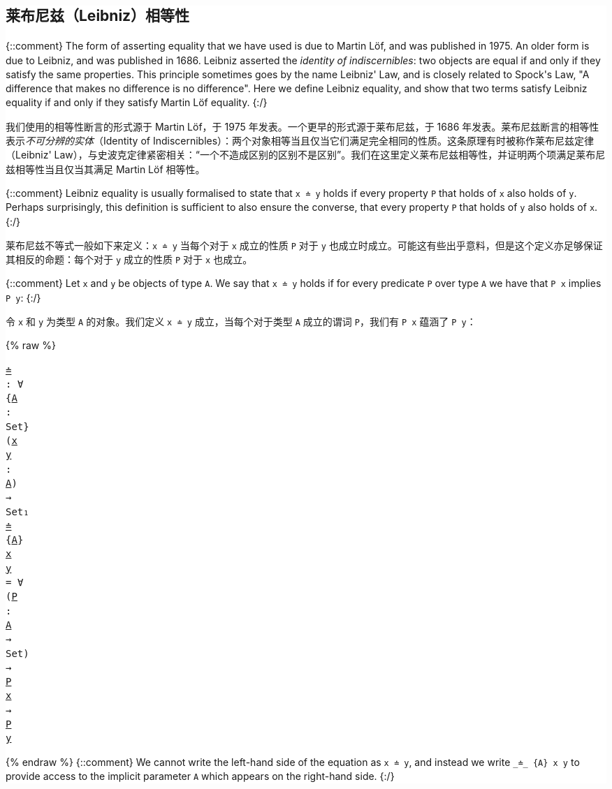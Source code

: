 ## 莱布尼兹（Leibniz）相等性

{::comment}
The form of asserting equality that we have used is due to Martin
Löf, and was published in 1975.  An older form is due to Leibniz, and
was published in 1686.  Leibniz asserted the _identity of
indiscernibles_: two objects are equal if and only if they satisfy the
same properties. This principle sometimes goes by the name Leibniz'
Law, and is closely related to Spock's Law, "A difference that makes
no difference is no difference".  Here we define Leibniz equality,
and show that two terms satisfy Leibniz equality if and only if they
satisfy Martin Löf equality.
{:/}

我们使用的相等性断言的形式源于 Martin Löf，于 1975 年发表。一个更早的形式源于莱布尼兹，于 1686 年发表。莱布尼兹断言的相等性表示*不可分辨的实体*（Identity of Indiscernibles）：两个对象相等当且仅当它们满足完全相同的性质。这条原理有时被称作莱布尼兹定律（Leibniz' Law），与史波克定律紧密相关：“一个不造成区别的区别不是区别”。我们在这里定义莱布尼兹相等性，并证明两个项满足莱布尼兹相等性当且仅当其满足 Martin Löf 相等性。

{::comment}
Leibniz equality is usually formalised to state that `x ≐ y` holds if
every property `P` that holds of `x` also holds of `y`.  Perhaps
surprisingly, this definition is sufficient to also ensure the
converse, that every property `P` that holds of `y` also holds of `x`.
{:/}

莱布尼兹不等式一般如下来定义：`x ≐ y` 当每个对于 `x` 成立的性质 `P` 对于 `y` 也成立时成立。可能这有些出乎意料，但是这个定义亦足够保证其相反的命题：每个对于 `y` 成立的性质 `P` 对于 `x` 也成立。

{::comment}
Let `x` and `y` be objects of type `A`. We say that `x ≐ y` holds if
for every predicate `P` over type `A` we have that `P x` implies `P y`:
{:/}

令 `x` 和 `y` 为类型 `A` 的对象。我们定义 `x ≐ y` 成立，当每个对于类型 `A` 成立的谓词 `P`，我们有 `P x` 蕴涵了 `P y`：

{% raw %}<pre class="Agda"><a id="_≐_"></a><a id="21791" href="{% endraw %}{{ site.baseurl }}{% link out/plfa/Equality.md %}{% raw %}#21791" class="Function Operator">_≐_</a> <a id="21795" class="Symbol">:</a> <a id="21797" class="Symbol">∀</a> <a id="21799" class="Symbol">{</a><a id="21800" href="plfa.Equality.html#21800" class="Bound">A</a> <a id="21802" class="Symbol">:</a> <a id="21804" class="PrimitiveType">Set</a><a id="21807" class="Symbol">}</a> <a id="21809" class="Symbol">(</a><a id="21810" href="plfa.Equality.html#21810" class="Bound">x</a> <a id="21812" href="plfa.Equality.html#21812" class="Bound">y</a> <a id="21814" class="Symbol">:</a> <a id="21816" href="plfa.Equality.html#21800" class="Bound">A</a><a id="21817" class="Symbol">)</a> <a id="21819" class="Symbol">→</a> <a id="21821" class="PrimitiveType">Set₁</a>
<a id="21826" href="{% endraw %}{{ site.baseurl }}{% link out/plfa/Equality.md %}{% raw %}#21791" class="Function Operator">_≐_</a> <a id="21830" class="Symbol">{</a><a id="21831" href="plfa.Equality.html#21831" class="Bound">A</a><a id="21832" class="Symbol">}</a> <a id="21834" href="plfa.Equality.html#21834" class="Bound">x</a> <a id="21836" href="plfa.Equality.html#21836" class="Bound">y</a> <a id="21838" class="Symbol">=</a> <a id="21840" class="Symbol">∀</a> <a id="21842" class="Symbol">(</a><a id="21843" href="plfa.Equality.html#21843" class="Bound">P</a> <a id="21845" class="Symbol">:</a> <a id="21847" href="plfa.Equality.html#21831" class="Bound">A</a> <a id="21849" class="Symbol">→</a> <a id="21851" class="PrimitiveType">Set</a><a id="21854" class="Symbol">)</a> <a id="21856" class="Symbol">→</a> <a id="21858" href="plfa.Equality.html#21843" class="Bound">P</a> <a id="21860" href="plfa.Equality.html#21834" class="Bound">x</a> <a id="21862" class="Symbol">→</a> <a id="21864" href="plfa.Equality.html#21843" class="Bound">P</a> <a id="21866" href="plfa.Equality.html#21836" class="Bound">y</a>
</pre>{% endraw %}
{::comment}
We cannot write the left-hand side of the equation as `x ≐ y`,
and instead we write `_≐_ {A} x y` to provide access to the implicit
parameter `A` which appears on the right-hand side.
{:/}
